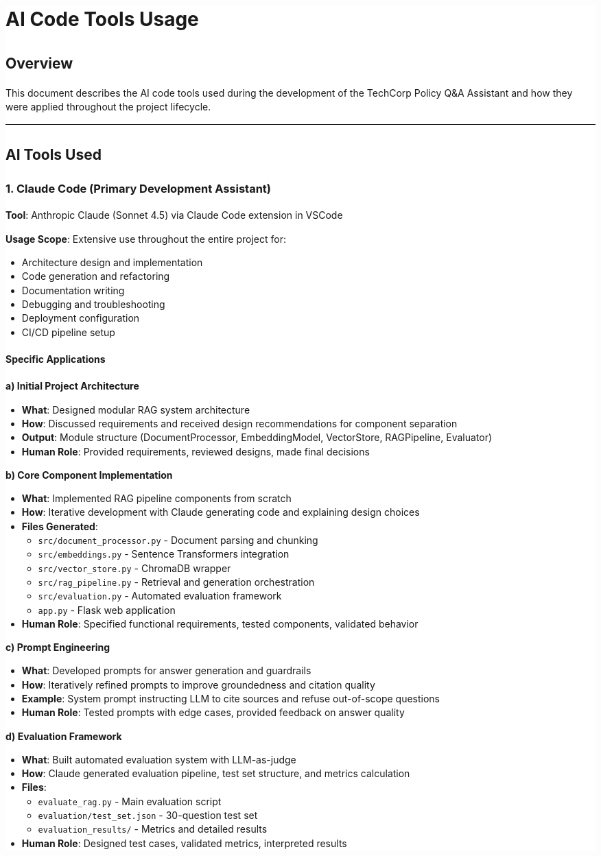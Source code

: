 # AI Code Tools Usage

## Overview

This document describes the AI code tools used during the development of the TechCorp Policy Q&A Assistant and how they were applied throughout the project lifecycle.

---

## AI Tools Used

### 1. Claude Code (Primary Development Assistant)

**Tool**: Anthropic Claude (Sonnet 4.5) via Claude Code extension in VSCode

**Usage Scope**: Extensive use throughout the entire project for:
- Architecture design and implementation
- Code generation and refactoring
- Documentation writing
- Debugging and troubleshooting
- Deployment configuration
- CI/CD pipeline setup

#### Specific Applications

**a) Initial Project Architecture**
- **What**: Designed modular RAG system architecture
- **How**: Discussed requirements and received design recommendations for component separation
- **Output**: Module structure (DocumentProcessor, EmbeddingModel, VectorStore, RAGPipeline, Evaluator)
- **Human Role**: Provided requirements, reviewed designs, made final decisions

**b) Core Component Implementation**
- **What**: Implemented RAG pipeline components from scratch
- **How**: Iterative development with Claude generating code and explaining design choices
- **Files Generated**:
  - `src/document_processor.py` - Document parsing and chunking
  - `src/embeddings.py` - Sentence Transformers integration
  - `src/vector_store.py` - ChromaDB wrapper
  - `src/rag_pipeline.py` - Retrieval and generation orchestration
  - `src/evaluation.py` - Automated evaluation framework
  - `app.py` - Flask web application
- **Human Role**: Specified functional requirements, tested components, validated behavior

**c) Prompt Engineering**
- **What**: Developed prompts for answer generation and guardrails
- **How**: Iteratively refined prompts to improve groundedness and citation quality
- **Example**: System prompt instructing LLM to cite sources and refuse out-of-scope questions
- **Human Role**: Tested prompts with edge cases, provided feedback on answer quality

**d) Evaluation Framework**
- **What**: Built automated evaluation system with LLM-as-judge
- **How**: Claude generated evaluation pipeline, test set structure, and metrics calculation
- **Files**:
  - `evaluate_rag.py` - Main evaluation script
  - `evaluation/test_set.json` - 30-question test set
  - `evaluation_results/` - Metrics and detailed results
- **Human Role**: Designed test cases, validated metrics, interpreted results
